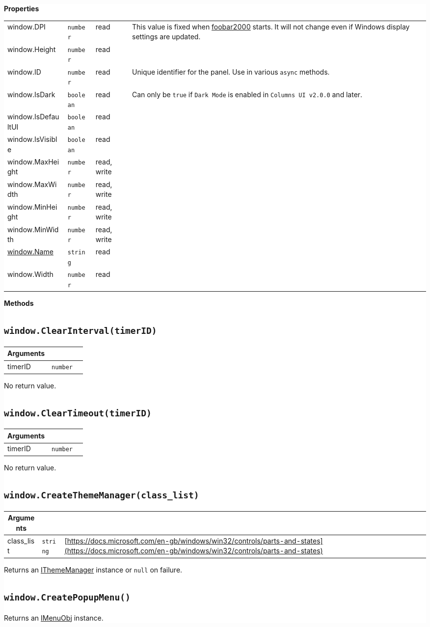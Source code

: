 **Properties**

|||||
|---|---|---|---|
|window.DPI|`number`|read|This value is fixed when [foobar2000](https://foobar2000.org) starts. It will not change even if Windows display settings are updated.
|window.Height|`number`|read|
|window.ID|`number`|read|Unique identifier for the panel. Use in various `async` methods.|
|window.IsDark|`boolean`|read|Can only be `true` if `Dark Mode` is enabled in `Columns UI v2.0.0` and later.
|window.IsDefaultUI|`boolean`|read|
|window.IsVisible|`boolean`|read|
|window.MaxHeight|`number`|read, write|
|window.MaxWidth|`number`|read, write|
|window.MinHeight|`number`|read, write|
|window.MinWidth|`number`|read, write|
|[window.Name](../../preprocessors/#name)|`string`|read|
|window.Width|`number`|read|

**Methods**

## `window.ClearInterval(timerID)`
|Arguments|||
|---|---|---|
|timerID|`number`|

No return value.

## `window.ClearTimeout(timerID)`
|Arguments|||
|---|---|---|
|timerID|`number`|

No return value.

## `window.CreateThemeManager(class_list)`
|Arguments|||
|---|---|---|
|class_list|`string`|[https://docs.microsoft.com/en-gb/windows/win32/controls/parts-and-states](https://docs.microsoft.com/en-gb/windows/win32/controls/parts-and-states)|

Returns an [IThemeManager](../../interfaces/IThemeManager) instance
or `null` on failure.

## `window.CreatePopupMenu()`
Returns an [IMenuObj](../../interfaces/IMenuObj) instance.
